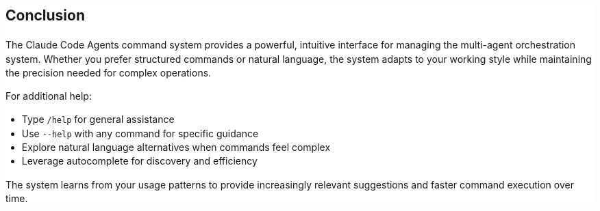 ## Conclusion

The Claude Code Agents command system provides a powerful, intuitive interface for managing the multi-agent orchestration system. Whether you prefer structured commands or natural language, the system adapts to your working style while maintaining the precision needed for complex operations.

For additional help:
- Type `/help` for general assistance
- Use `--help` with any command for specific guidance
- Explore natural language alternatives when commands feel complex
- Leverage autocomplete for discovery and efficiency

The system learns from your usage patterns to provide increasingly relevant suggestions and faster command execution over time.